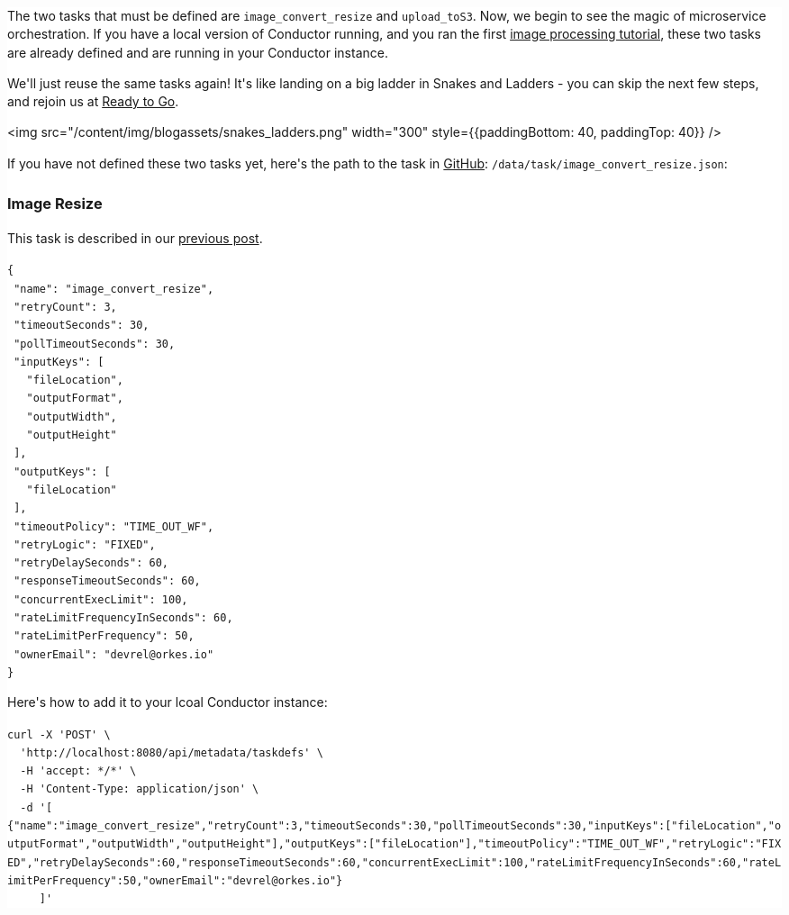 The two tasks that must be defined are ```image_convert_resize``` and ```upload_toS3```. Now, we begin to see the magic of microservice orchestration. If you have a local version of Conductor running, and you ran the first [image processing tutorial](image-processing-workflow-with-conductor), these two tasks are already defined and are running in your Conductor instance. 

We'll just reuse the same tasks again!  It's like landing on a big ladder in Snakes and Ladders - you can skip the next few steps, and rejoin us at [Ready to Go](#ready-to-go).

<img src="/content/img/blogassets/snakes_ladders.png" width="300" style={{paddingBottom: 40, paddingTop: 40}} />

If you have not defined these two tasks yet, here's the path to the task in [GitHub](https://github.com/orkes-io/orkesworkers): ```/data/task/image_convert_resize.json```:


### Image Resize 

This task is described in our [previous post](image-processing-workflow-with-conductor).

```
{
 "name": "image_convert_resize",
 "retryCount": 3,
 "timeoutSeconds": 30,
 "pollTimeoutSeconds": 30,
 "inputKeys": [
   "fileLocation",
   "outputFormat",
   "outputWidth",
   "outputHeight"
 ],
 "outputKeys": [
   "fileLocation"
 ],
 "timeoutPolicy": "TIME_OUT_WF",
 "retryLogic": "FIXED",
 "retryDelaySeconds": 60,
 "responseTimeoutSeconds": 60,
 "concurrentExecLimit": 100,
 "rateLimitFrequencyInSeconds": 60,
 "rateLimitPerFrequency": 50,
 "ownerEmail": "devrel@orkes.io"
}
```

Here's how to add it to your lcoal Conductor instance:

```
curl -X 'POST' \
  'http://localhost:8080/api/metadata/taskdefs' \
  -H 'accept: */*' \
  -H 'Content-Type: application/json' \
  -d '[
{"name":"image_convert_resize","retryCount":3,"timeoutSeconds":30,"pollTimeoutSeconds":30,"inputKeys":["fileLocation","outputFormat","outputWidth","outputHeight"],"outputKeys":["fileLocation"],"timeoutPolicy":"TIME_OUT_WF","retryLogic":"FIXED","retryDelaySeconds":60,"responseTimeoutSeconds":60,"concurrentExecLimit":100,"rateLimitFrequencyInSeconds":60,"rateLimitPerFrequency":50,"ownerEmail":"devrel@orkes.io"}
     ]'
```
